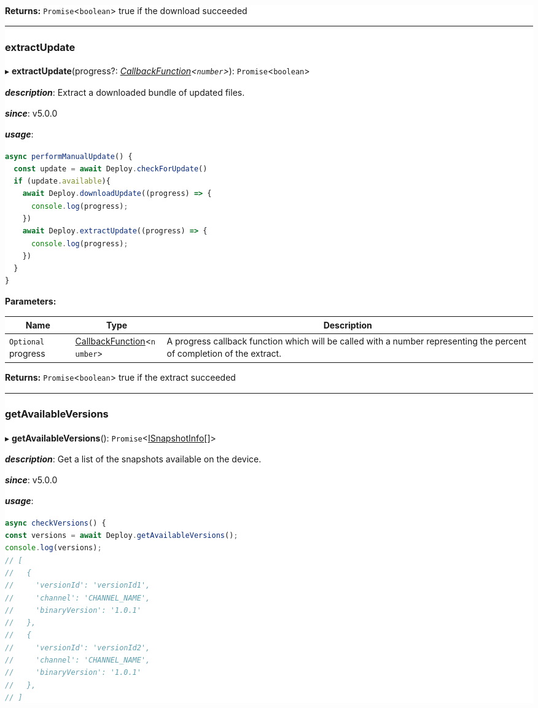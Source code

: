 **Returns:** `Promise`<`boolean`> true if the download succeeded

* * *

<a id="ionicdeploy.extractupdate"></a>

### extractUpdate

▸ **extractUpdate**(progress?: *[CallbackFunction](#callbackfunction)<`number`>*): `Promise`<`boolean`>

***description***: Extract a downloaded bundle of updated files.

***since***: v5.0.0

***usage***:

```typescript
async performManualUpdate() {
  const update = await Deploy.checkForUpdate()
  if (update.available){
    await Deploy.downloadUpdate((progress) => {
      console.log(progress);
    })
    await Deploy.extractUpdate((progress) => {
      console.log(progress);
    })
  }
}
```

**Parameters:**

| Name                | Type                                            | Description                                                                                                            |
| ------------------- | ----------------------------------------------- | ---------------------------------------------------------------------------------------------------------------------- |
| `Optional` progress | [CallbackFunction](#callbackfunction)<`number`> | A progress callback function which will be called with a number representing the percent of completion of the extract. |


**Returns:** `Promise`<`boolean`> true if the extract succeeded

* * *

<a id="ionicdeploy.getavailableversions"></a>

### getAvailableVersions

▸ **getAvailableVersions**(): `Promise`<[ISnapshotInfo](#isnapshotinfo)[]>

***description***: Get a list of the snapshots available on the device.

***since***: v5.0.0

***usage***:

```typescript
async checkVersions() {
const versions = await Deploy.getAvailableVersions();
console.log(versions);
// [
//   {
//     'versionId': 'versionId1',
//     'channel': 'CHANNEL_NAME',
//     'binaryVersion': '1.0.1'
//   },
//   {
//     'versionId': 'versionId2',
//     'channel': 'CHANNEL_NAME',
//     'binaryVersion': '1.0.1'
//   },
// ]

```